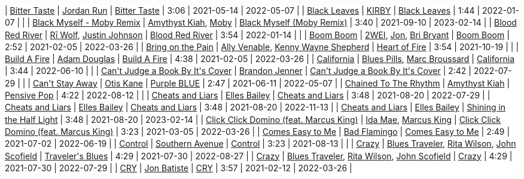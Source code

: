 | [Bitter Taste](https://open.spotify.com/track/0S88eFYO7gSJKxdwGHGKrs) | [Jordan Run](https://open.spotify.com/artist/77n5FV29Cq5bbukhovCofj) | [Bitter Taste](https://open.spotify.com/album/0BZOtVXIS9jshHxwLXVJhS) | 3:06 | 2021-05-14 | 2022-05-07 |
| [Black Leaves](https://open.spotify.com/track/2pcZglQR5vcE8z09qLaQoV) | [KIRBY](https://open.spotify.com/artist/5lcDGoJUr5WY5bCFAfYbCU) | [Black Leaves](https://open.spotify.com/album/3du9lkIg7jG9xTufp11SM2) | 1:44 | 2022-01-07 |  |
| [Black Myself \- Moby Remix](https://open.spotify.com/track/2lqhbXBX8XZujQLHZBHd3b) | [Amythyst Kiah](https://open.spotify.com/artist/1lhaaKpTyXOnjp79M3xYBl), [Moby](https://open.spotify.com/artist/3OsRAKCvk37zwYcnzRf5XF) | [Black Myself \(Moby Remix\)](https://open.spotify.com/album/2oGUlPd9ApyNUoMbJReSBR) | 3:40 | 2021-09-10 | 2023-02-14 |
| [Blood Red River](https://open.spotify.com/track/616pu8ULCu4L2FTMXUxi6S) | [Rī Wolf](https://open.spotify.com/artist/1XDa8n7FHrWuRxvzZvmi7n), [Justin Johnson](https://open.spotify.com/artist/151RUyDTIDJM8gXwGJbv7z) | [Blood Red River](https://open.spotify.com/album/3RanJ97dq8CzpeJ2rIvlWz) | 3:54 | 2022-01-14 |  |
| [Boom Boom](https://open.spotify.com/track/1tRztGP1nj2Vdn3wGaRtkq) | [2WEI](https://open.spotify.com/artist/4SGDDnlwi5G42HTGzYl2Fc), [Jon](https://open.spotify.com/artist/2QJKrWBci7NRXIFDe1zo6p), [Bri Bryant](https://open.spotify.com/artist/3Ex7pM0HrUKWMuGoOJ0AnR) | [Boom Boom](https://open.spotify.com/album/1u48epo8DIoUdTxL5EfE3B) | 2:52 | 2021-02-05 | 2022-03-26 |
| [Bring on the Pain](https://open.spotify.com/track/5S5uBzMAWzzqwpqxoNnGqq) | [Ally Venable](https://open.spotify.com/artist/6aQSBUOuFKlxJYrBWI5gVM), [Kenny Wayne Shepherd](https://open.spotify.com/artist/1riHqX633Kup3mJAw8WR8p) | [Heart of Fire](https://open.spotify.com/album/1Vk2mDeiPytdF3RgwMeke0) | 3:54 | 2021-10-19 |  |
| [Build A Fire](https://open.spotify.com/track/5vi4LOrt3VMUYjR2iYlcFT) | [Adam Douglas](https://open.spotify.com/artist/2Qwxl6F6JSkr546OaCsgOG) | [Build A Fire](https://open.spotify.com/album/531NRLXjexHTtkCLGgttcm) | 4:38 | 2021-02-05 | 2022-03-26 |
| [California](https://open.spotify.com/track/6pyzjYC9xlQDvE2kuCoo8J) | [Blues Pills](https://open.spotify.com/artist/2lmQ4CUnjmLIIfnwZdRmMY), [Marc Broussard](https://open.spotify.com/artist/4cEwEednPwWCdYT7ZhROZe) | [California](https://open.spotify.com/album/22gJV8W8FZumLASGe2v0kV) | 3:44 | 2022-06-10 |  |
| [Can't Judge a Book By It's Cover](https://open.spotify.com/track/3yRVKQ4QSXPenUU3xpABPo) | [Brandon Jenner](https://open.spotify.com/artist/6q6eylLazY3ORi6YqH9x4x) | [Can't Judge a Book By It's Cover](https://open.spotify.com/album/3Doi1QZvtbTwiV1e4eNv4R) | 2:42 | 2022-07-29 |  |
| [Can't Stay Away](https://open.spotify.com/track/0KAOUetWwOlmQIbZ5eMoXB) | [Otis Kane](https://open.spotify.com/artist/2rp9zfs7yPrwCGVl4CjWAl) | [Purple BLUE](https://open.spotify.com/album/4n6ueWyNmmeqB9OVBPwbWh) | 2:47 | 2021-06-11 | 2022-05-07 |
| [Chained To The Rhythm](https://open.spotify.com/track/1KLyyQ9B4URptPsozR44l8) | [Amythyst Kiah](https://open.spotify.com/artist/1lhaaKpTyXOnjp79M3xYBl) | [Pensive Pop](https://open.spotify.com/album/1IzsXEGSZ0XlZtL4XANZqR) | 4:22 | 2022-08-12 |  |
| [Cheats and Liars](https://open.spotify.com/track/3gcIVcnO6Y1DLVo8hQaPuM) | [Elles Bailey](https://open.spotify.com/artist/4NPMwh3kDwi6uVCNtmeUvU) | [Cheats and Liars](https://open.spotify.com/album/0KvQMS4pJ9rmvBfFyKCcll) | 3:48 | 2021-08-20 | 2022-07-29 |
| [Cheats and Liars](https://open.spotify.com/track/4PXYmSraZ4JEZsaBDJh2QG) | [Elles Bailey](https://open.spotify.com/artist/4NPMwh3kDwi6uVCNtmeUvU) | [Cheats and Liars](https://open.spotify.com/album/2rZ2hqlzxMXvj2XN1i8DSZ) | 3:48 | 2021-08-20 | 2022-11-13 |
| [Cheats and Liars](https://open.spotify.com/track/7k0hyVgSg0woUwN1qAuuBf) | [Elles Bailey](https://open.spotify.com/artist/4NPMwh3kDwi6uVCNtmeUvU) | [Shining in the Half Light](https://open.spotify.com/album/1qXhwQrfr59v0uk5wUOshO) | 3:48 | 2021-08-20 | 2023-02-14 |
| [Click Click Domino \(feat\. Marcus King\)](https://open.spotify.com/track/5SefpS9fNKmduJWxxqH0tA) | [Ida Mae](https://open.spotify.com/artist/3AhsxbcW6Bscf7xIPK02YK), [Marcus King](https://open.spotify.com/artist/0FeWKiZSwBRdGzqeCdlH1a) | [Click Click Domino \(feat\. Marcus King\)](https://open.spotify.com/album/13MDxehHydYbrlS2bMTj2t) | 3:23 | 2021-03-05 | 2022-03-26 |
| [Comes Easy to Me](https://open.spotify.com/track/3O0Q20ESvI3rLGWmcCSIe8) | [Bad Flamingo](https://open.spotify.com/artist/3Ht7Wd1qVgmFyW63bl5eKE) | [Comes Easy to Me](https://open.spotify.com/album/4AyLn4EwySfPvpRGQa1wHy) | 2:49 | 2021-07-02 | 2022-06-19 |
| [Control](https://open.spotify.com/track/0AchHP2MSvRlL3iKh6kfdt) | [Southern Avenue](https://open.spotify.com/artist/4HfoncnCuBS7D4xU4VDosQ) | [Control](https://open.spotify.com/album/1yj4EQuTKMf8VBz1wTAj0D) | 3:23 | 2021-08-13 |  |
| [Crazy](https://open.spotify.com/track/0NAAqjvEBnGzbAw3LMk16G) | [Blues Traveler](https://open.spotify.com/artist/3pHeBYl1yujXcZqqfF1UyQ), [Rita Wilson](https://open.spotify.com/artist/60LfX8q7jliswygVxBPIL4), [John Scofield](https://open.spotify.com/artist/14RXohtx6NiBGFTW8IdmAK) | [Traveler's Blues](https://open.spotify.com/album/4qZssWithmdjNIlbve7XJ3) | 4:29 | 2021-07-30 | 2022-08-27 |
| [Crazy](https://open.spotify.com/track/1KGvEErtxbETDsTo958th4) | [Blues Traveler](https://open.spotify.com/artist/3pHeBYl1yujXcZqqfF1UyQ), [Rita Wilson](https://open.spotify.com/artist/60LfX8q7jliswygVxBPIL4), [John Scofield](https://open.spotify.com/artist/14RXohtx6NiBGFTW8IdmAK) | [Crazy](https://open.spotify.com/album/4tGjdCaZWqmnpZKutjMO41) | 4:29 | 2021-07-30 | 2022-07-29 |
| [CRY](https://open.spotify.com/track/2DtkXqhFKskzSz1Y2xGepP) | [Jon Batiste](https://open.spotify.com/artist/0eRbECAGCLLiTyVXPBRexU) | [CRY](https://open.spotify.com/album/2hQB96fVsBj6D0uoy2Hbs8) | 3:57 | 2021-02-12 | 2022-03-26 |